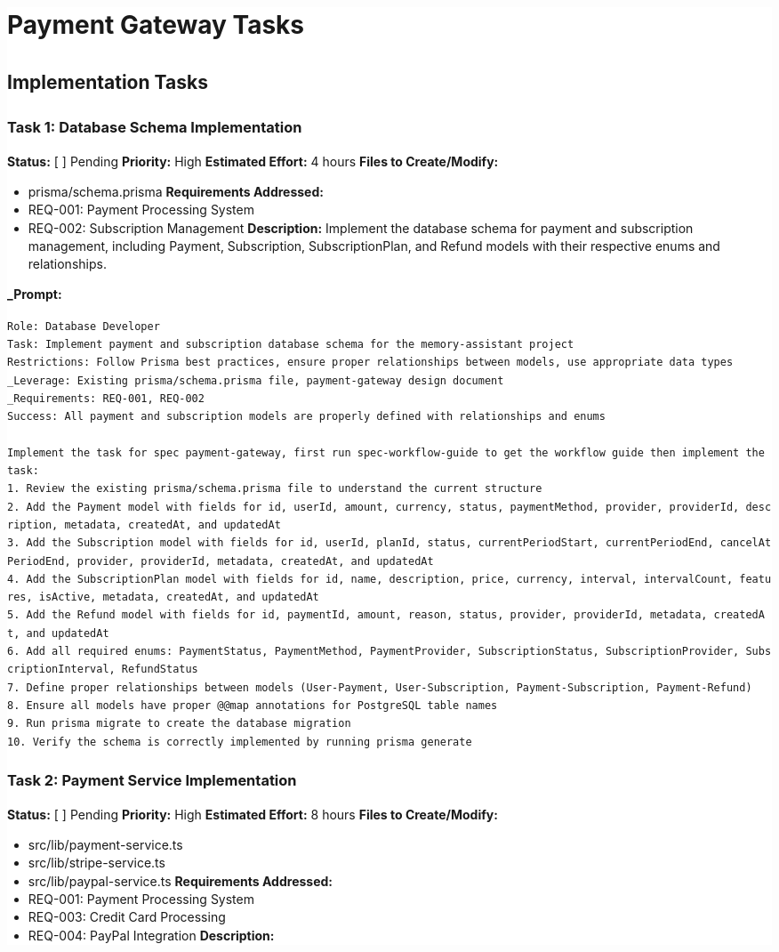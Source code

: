 # Payment Gateway Tasks

## Implementation Tasks

### Task 1: Database Schema Implementation
**Status:** [ ] Pending
**Priority:** High
**Estimated Effort:** 4 hours
**Files to Create/Modify:**
- prisma/schema.prisma
**Requirements Addressed:**
- REQ-001: Payment Processing System
- REQ-002: Subscription Management
**Description:**
Implement the database schema for payment and subscription management, including Payment, Subscription, SubscriptionPlan, and Refund models with their respective enums and relationships.

**_Prompt:**
```
Role: Database Developer
Task: Implement payment and subscription database schema for the memory-assistant project
Restrictions: Follow Prisma best practices, ensure proper relationships between models, use appropriate data types
_Leverage: Existing prisma/schema.prisma file, payment-gateway design document
_Requirements: REQ-001, REQ-002
Success: All payment and subscription models are properly defined with relationships and enums

Implement the task for spec payment-gateway, first run spec-workflow-guide to get the workflow guide then implement the task:
1. Review the existing prisma/schema.prisma file to understand the current structure
2. Add the Payment model with fields for id, userId, amount, currency, status, paymentMethod, provider, providerId, description, metadata, createdAt, and updatedAt
3. Add the Subscription model with fields for id, userId, planId, status, currentPeriodStart, currentPeriodEnd, cancelAtPeriodEnd, provider, providerId, metadata, createdAt, and updatedAt
4. Add the SubscriptionPlan model with fields for id, name, description, price, currency, interval, intervalCount, features, isActive, metadata, createdAt, and updatedAt
5. Add the Refund model with fields for id, paymentId, amount, reason, status, provider, providerId, metadata, createdAt, and updatedAt
6. Add all required enums: PaymentStatus, PaymentMethod, PaymentProvider, SubscriptionStatus, SubscriptionProvider, SubscriptionInterval, RefundStatus
7. Define proper relationships between models (User-Payment, User-Subscription, Payment-Subscription, Payment-Refund)
8. Ensure all models have proper @@map annotations for PostgreSQL table names
9. Run prisma migrate to create the database migration
10. Verify the schema is correctly implemented by running prisma generate
```

### Task 2: Payment Service Implementation
**Status:** [ ] Pending
**Priority:** High
**Estimated Effort:** 8 hours
**Files to Create/Modify:**
- src/lib/payment-service.ts
- src/lib/stripe-service.ts
- src/lib/paypal-service.ts
**Requirements Addressed:**
- REQ-001: Payment Processing System
- REQ-003: Credit Card Processing
- REQ-004: PayPal Integration
**Description:**